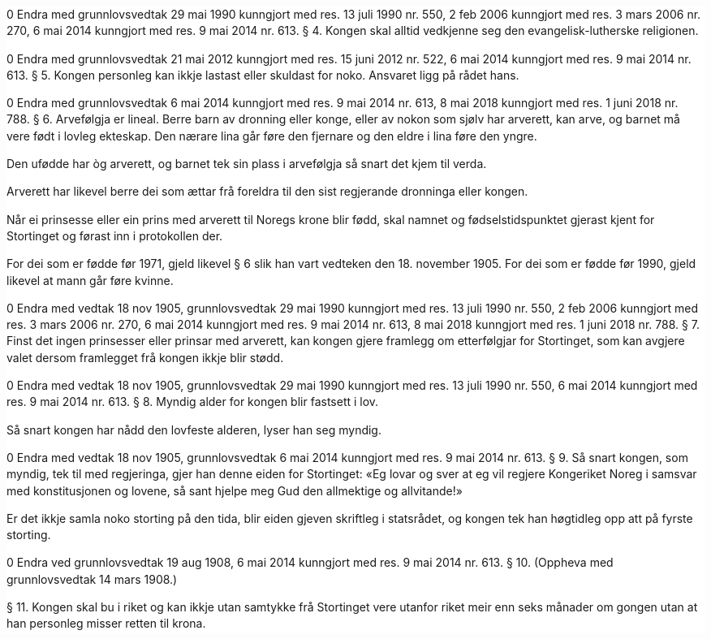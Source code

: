 0	Endra med grunnlovsvedtak 29 mai 1990 kunngjort med res. 13 juli 1990 nr. 550, 2 feb 2006 kunngjort med res. 3 mars 2006 nr. 270, 6 mai 2014 kunngjort med res. 9 mai 2014 nr. 613.
§ 4.
Kongen skal alltid vedkjenne seg den evangelisk-lutherske religionen.

0	Endra med grunnlovsvedtak 21 mai 2012 kunngjort med res. 15 juni 2012 nr. 522, 6 mai 2014 kunngjort med res. 9 mai 2014 nr. 613.
§ 5.
Kongen personleg kan ikkje lastast eller skuldast for noko. Ansvaret ligg på rådet hans.

0	Endra med grunnlovsvedtak 6 mai 2014 kunngjort med res. 9 mai 2014 nr. 613, 8 mai 2018 kunngjort med res. 1 juni 2018 nr. 788.
§ 6.
Arvefølgja er lineal. Berre barn av dronning eller konge, eller av nokon som sjølv har arverett, kan arve, og barnet må vere født i lovleg ekteskap. Den nærare lina går føre den fjernare og den eldre i lina føre den yngre.

Den ufødde har òg arverett, og barnet tek sin plass i arvefølgja så snart det kjem til verda.

Arverett har likevel berre dei som ættar frå foreldra til den sist regjerande dronninga eller kongen.

Når ei prinsesse eller ein prins med arverett til Noregs krone blir fødd, skal namnet og fødselstidspunktet gjerast kjent for Stortinget og førast inn i protokollen der.

For dei som er fødde før 1971, gjeld likevel § 6 slik han vart vedteken den 18. november 1905. For dei som er fødde før 1990, gjeld likevel at mann går føre kvinne.

0	Endra med vedtak 18 nov 1905, grunnlovsvedtak 29 mai 1990 kunngjort med res. 13 juli 1990 nr. 550, 2 feb 2006 kunngjort med res. 3 mars 2006 nr. 270, 6 mai 2014 kunngjort med res. 9 mai 2014 nr. 613, 8 mai 2018 kunngjort med res. 1 juni 2018 nr. 788.
§ 7.
Finst det ingen prinsesser eller prinsar med arverett, kan kongen gjere framlegg om etterfølgjar for Stortinget, som kan avgjere valet dersom framlegget frå kongen ikkje blir stødd.

0	Endra med vedtak 18 nov 1905, grunnlovsvedtak 29 mai 1990 kunngjort med res. 13 juli 1990 nr. 550, 6 mai 2014 kunngjort med res. 9 mai 2014 nr. 613.
§ 8.
Myndig alder for kongen blir fastsett i lov.

Så snart kongen har nådd den lovfeste alderen, lyser han seg myndig.

0	Endra med vedtak 18 nov 1905, grunnlovsvedtak 6 mai 2014 kunngjort med res. 9 mai 2014 nr. 613.
§ 9.
Så snart kongen, som myndig, tek til med regjeringa, gjer han denne eiden for Stortinget: «Eg lovar og sver at eg vil regjere Kongeriket Noreg i samsvar med konstitusjonen og lovene, så sant hjelpe meg Gud den allmektige og allvitande!»

Er det ikkje samla noko storting på den tida, blir eiden gjeven skriftleg i statsrådet, og kongen tek han høgtidleg opp att på fyrste storting.

0	Endra ved grunnlovsvedtak 19 aug 1908, 6 mai 2014 kunngjort med res. 9 mai 2014 nr. 613.
§ 10.
(Oppheva med grunnlovsvedtak 14 mars 1908.)

§ 11.
Kongen skal bu i riket og kan ikkje utan samtykke frå Stortinget vere utanfor riket meir enn seks månader om gongen utan at han personleg misser retten til krona.
